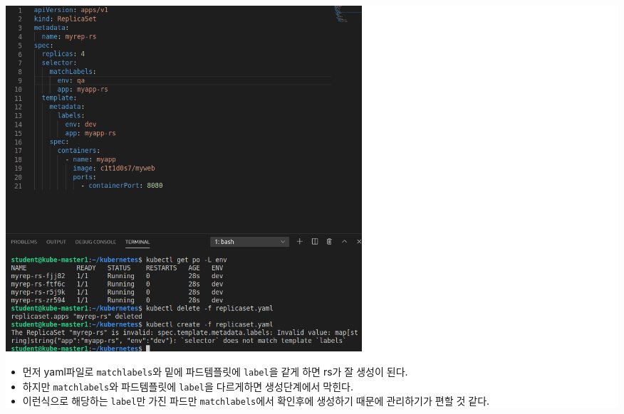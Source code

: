 <img src="https://github.com/hyunseungbin9408/CCCR_experience/blob/master/png/Container_kubernetes_rs_yaml_labels.png" alt="drawing" width="500"/>

+ 먼저 yaml파일로 `matchlabels`와 밑에 파드템플릿에 `label`을 같게 하면 rs가 잘 생성이 된다.
+ 하지만 `matchlabels`와 파드템플릿에 `label`을 다르게하면 생성단계에서 막힌다.
+ 이런식으로 해당하는 `label`만 가진 파드만 `matchlabels`에서 확인후에 생성하기 때문에 관리하기가 편할 것 같다.
